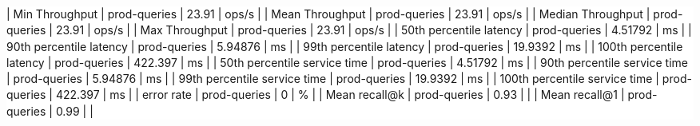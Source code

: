 |                                                 Min Throughput |         prod-queries |       23.91 |  ops/s |
|                                                Mean Throughput |         prod-queries |       23.91 |  ops/s |
|                                              Median Throughput |         prod-queries |       23.91 |  ops/s |
|                                                 Max Throughput |         prod-queries |       23.91 |  ops/s |
|                                        50th percentile latency |         prod-queries |     4.51792 |     ms |
|                                        90th percentile latency |         prod-queries |     5.94876 |     ms |
|                                        99th percentile latency |         prod-queries |     19.9392 |     ms |
|                                       100th percentile latency |         prod-queries |     422.397 |     ms |
|                                   50th percentile service time |         prod-queries |     4.51792 |     ms |
|                                   90th percentile service time |         prod-queries |     5.94876 |     ms |
|                                   99th percentile service time |         prod-queries |     19.9392 |     ms |
|                                  100th percentile service time |         prod-queries |     422.397 |     ms |
|                                                     error rate |         prod-queries |           0 |      % |
|                                                  Mean recall@k |         prod-queries |        0.93 |        |
|                                                  Mean recall@1 |         prod-queries |        0.99 |        |
